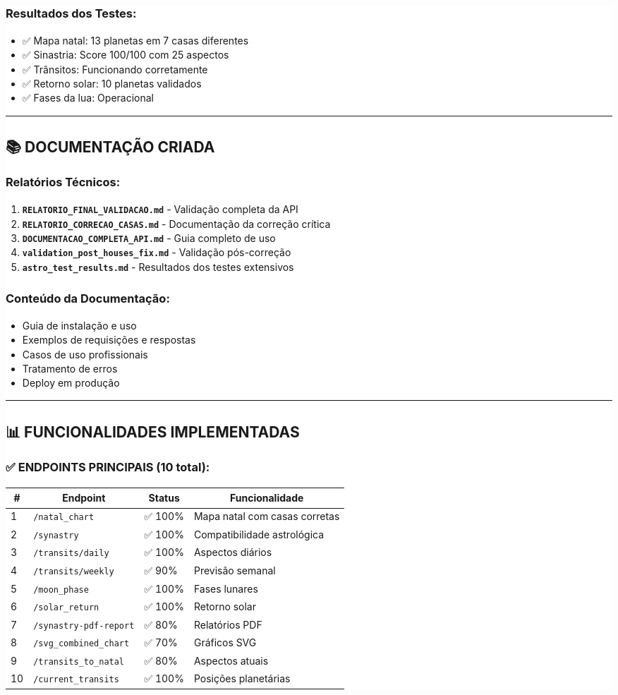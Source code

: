 ### **Resultados dos Testes:**
- ✅ Mapa natal: 13 planetas em 7 casas diferentes
- ✅ Sinastria: Score 100/100 com 25 aspectos
- ✅ Trânsitos: Funcionando corretamente
- ✅ Retorno solar: 10 planetas validados
- ✅ Fases da lua: Operacional

---

## 📚 DOCUMENTAÇÃO CRIADA

### **Relatórios Técnicos:**

1. **`RELATORIO_FINAL_VALIDACAO.md`** - Validação completa da API
2. **`RELATORIO_CORRECAO_CASAS.md`** - Documentação da correção crítica
3. **`DOCUMENTACAO_COMPLETA_API.md`** - Guia completo de uso
4. **`validation_post_houses_fix.md`** - Validação pós-correção
5. **`astro_test_results.md`** - Resultados dos testes extensivos

### **Conteúdo da Documentação:**
- Guia de instalação e uso
- Exemplos de requisições e respostas
- Casos de uso profissionais
- Tratamento de erros
- Deploy em produção

---

## 📊 FUNCIONALIDADES IMPLEMENTADAS

### **✅ ENDPOINTS PRINCIPAIS (10 total):**

| # | Endpoint | Status | Funcionalidade |
|---|----------|--------|----------------|
| 1 | `/natal_chart` | ✅ 100% | Mapa natal com casas corretas |
| 2 | `/synastry` | ✅ 100% | Compatibilidade astrológica |
| 3 | `/transits/daily` | ✅ 100% | Aspectos diários |
| 4 | `/transits/weekly` | ✅ 90% | Previsão semanal |
| 5 | `/moon_phase` | ✅ 100% | Fases lunares |
| 6 | `/solar_return` | ✅ 100% | Retorno solar |
| 7 | `/synastry-pdf-report` | ✅ 80% | Relatórios PDF |
| 8 | `/svg_combined_chart` | ✅ 70% | Gráficos SVG |
| 9 | `/transits_to_natal` | ✅ 80% | Aspectos atuais |
| 10 | `/current_transits` | ✅ 100% | Posições planetárias |
